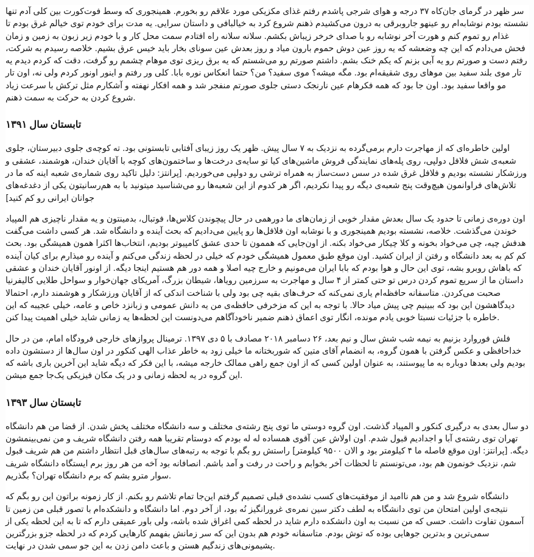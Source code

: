 سر ظهر در گرمای جان‌کاه ۳۷ درجه و هوای شرجی پاشدم رفتم غذای مکزیکی مورد علاقم رو بخورم. همینجوری که وسط فوت‌کورت بین کلی آدم تنها نشسته بودم نوشابه‌ام رو عینهو جاروبرقی به درون می‌کشیدم ذهنم شروع کرد به خیالبافی و داستان سرایی. یه مدت برای خودم توی خیالم غرق بودم تا غذام رو تموم کنم و هورت آخر نوشابه رو با صدای خرخر زیباش بکشم. سلانه سلانه راه افتادم سمت محل کار و با خودم زیر زبون به زمین و زمان فحش می‌دادم که این چه وضعشه که یه روز عین دوش حموم بارون میاد و روز بعدش عین سونای بخار باید خیس عرق بشیم. خلاصه رسیدم به شرکت، رفتم دست و صورتم رو یه آبی بزنم که یکم خنک بشم. داشتم صورتم رو می‌شستم که یه برق ریزی توی موهام چشمم رو گرفت، دقت که کردم دیدم یه تار موی بلند سفید بین موهای روی شقیقه‌ام بود. مگه میشه؟ موی سفید؟ من؟ حتما انعکاس نوره بابا. کلی ور رفتم و اینور اونور کردم ولی نه، اون تار مو واقعا سفید بود. اون جا بود که همه فکرهام عین نارنجک دستی جلوی صورتم منفجر شد و همه افکار نهفته‌ و آشکارم مثل ترکش با سرعت زیاد شروع کردن به حرکت به سمت ذهنم.

### تابستان سال ۱۳۹۱
اولین خاطره‌ای که از مهاجرت دارم برمی‌گرده به نزدیک به ۷ سال پیش. ظهر یک روز زیبای آفتابی تابستونی بود. ته کوچه‌ی جلوی دبیرستان، جلوی شعبه‌ی شش فلافل دولپی، روی پله‌های نمایندگی فروش ماشین‌های کیا تو سایه‌ی درخت‌ها و ساختمون‌های کوچه با آقایان خندان، هوشمند، عشقی و ورزشکار نشسته بودیم و فلافل غرق شده در سس دست‌ساز به همراه ترشی رو دولپی می‌خوردیم. [پرانتز: دلیل تاکید روی  شماره‌ی شعبه اینه که ما در تلاش‌های فراوانمون هیچ‌وقت پنج شعبه‌ی دیگه رو پیدا نکردیم، اگر هر کدوم از این شعبه‌ها رو می‌شناسید میتونید با به هم‌رسانیتون یکی از دغدغه‌های جوانان ایرانی رو کم کنید]

اون دوره‌ی زمانی تا حدود یک سال بعدش مقدار خوبی از زمان‌های ما دورهمی در حال پیچوندن کلاس‌ها، فوتبال، بدمینتون و یه مقدار ناچیزی هم المپیاد خوندن می‌گذشت. خلاصه، نشسته بودیم همینجوری و با نوشابه اون فلافل‌ها رو پایین می‌دادیم که بحث آینده و دانشگاه شد. هر کسی داشت می‌گفت هدفش چیه، چی می‌خواد بخونه و کلا چیکار می‌خواد بکنه. از اون‌جایی که هممون تا حدی عشق کامپیوتر بودیم، انتخاب‌ها اکثرا همون همیشگی بود. بحث کم کم به بعد دانشگاه و رفتن از ایران  کشید. اون موقع طبق معمول همیشگی خودم که خیلی در لحظه زندگی می‌کنم و آینده رو میذارم برای کیان آینده که باهاش روبرو بشه، توی این حال و هوا بودم که بابا ایران می‌مونیم و خارج چیه اصلا و همه دور هم هستیم اینجا دیگه. از اونور آقایان خندان و عشقی داستان ما از سریع تموم کردن درس تو حتی کمتر از ۴ سال و مهاجرت به سرزمین رویاها، شیطان بزرگ، آمریکای جهان‌خوار و سواحل طلایی کالیفرنیا صحبت می‌کردن. متاسفانه حافظه‌ام یاری نمی‌کنه که حرف‌های بقیه چی بود ولی با شناخت اندکی که از آقایان ورزشکار و هوشمند دارم، احتمالا دیدگاهشون این بود که ببینیم چی پیش میاد حالا. با توجه به این که مزخرفی حافظه‌ی من یه دانش عمومی و زبانزد خاص و عامه، خیلی عجیبه که این  خاطره با جزئیات نسبتا خوبی یادم مونده، انگار توی اعماق ذهنم ضمیر ناخودآگاهم می‌دونست این لحظه‌ها یه زمانی شاید خیلی اهمیت پیدا کنن.

فلش فوروارد بزنیم به نیمه شب شش سال و نیم بعد، ۲۶ دسامبر ۲۰۱۸ مصادف با ۵ دی ۱۳۹۷. ترمینال پروازهای خارجی فرودگاه امام، من در حال خداحافظی و عکس گرفتن با همون گروه، به انضمام آقای متین که شوربختانه ما خیلی زود به خاطر عذاب الهی کنکور در اون سال‌ها از دستشون داده بودیم ولی بعدها دوباره به ما پیوستند، به عنوان اولین کسی که از اون جمع راهی ممالک خارجه میشه، با این فکر که دیگه شاید این آخرین باری باشه که این گروه در یه لحظه زمانی و در یک مکان فیزیکی یک‌جا جمع میشن.

### تابستان سال ۱۳۹۳
دو سال بعدی به درگیری کنکور و المپیاد گذشت. اون گروه دوستی ما توی پنج رشته‌ی مختلف و سه دانشگاه مختلف پخش شدن. از قضا من هم دانشگاه تهران توی رشته‌ی آبا و اجدادیم قبول شدم. اون اولاش عین آقوی همساده له له بودم که دوستام تقریبا همه رفتن دانشگاه شریف و من نمی‌بینمشون دیگه. [پرانتز: اون موقع فاصله ما ۴ کیلومتر بود و الان ۹۵۰۰ کیلومتر] راستش رو بگم با توجه به رتبه‌های سال‌های قبل انتظار داشتم من هم شریف قبول شم، نزدیک خونمون هم بود، می‌تونستم تا لحظات آخر بخوابم و راحت در رفت و آمد باشم. انصافانه بود آخه من هر روز برم ایستگاه دانشگاه شریف سوار مترو بشم که برم دانشگاه تهران؟ بگذریم.

دانشگاه شروع شد و من هم ناامید از موفقیت‌های  کسب نشده‌ی قبلی تصمیم گرفتم این‌جا تمام تلاشم رو بکنم. از کار زمونه براتون این رو بگم که نتیجه‌ی اولین امتحان من توی دانشگاه به لطف دکتر سین نمره‌ی غرورانگیز نُه بود، از آخر دوم. اما دانشگاه و دانشکده‌ام با تصور قبلی من زمین تا آسمون تفاوت داشت. حسی که من نسبت به اون دانشکده دارم شاید در لحظه کمی اغراق شده باشه، ولی باور عمیقی دارم که تا به این لحظه یکی از سمی‌ترین و بدترین جوهایی بوده که توش بودم. متاسفانه خودم هم بدون این که سر زمانش بفهمم کارهایی کردم که در لحظه جزو بزرگترین پشیمونی‌های زندگیم هستن و باعث دامن زدن به این جو سمی شدن در نهایت.
